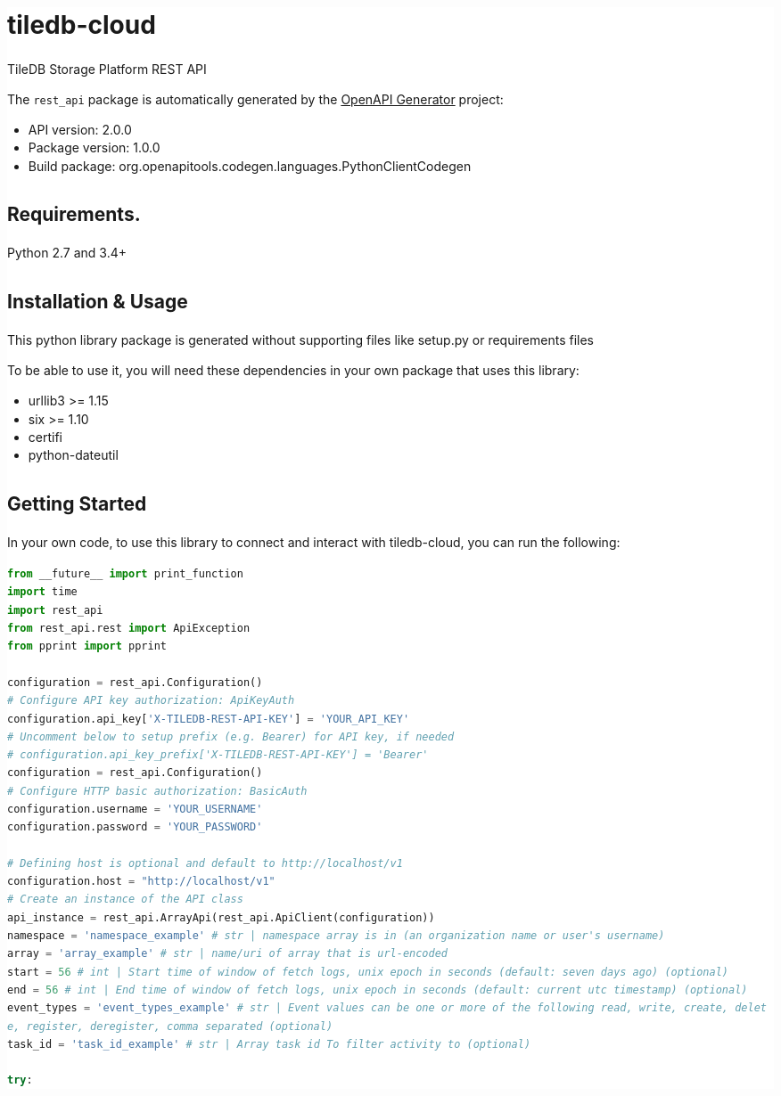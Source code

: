 # tiledb-cloud
TileDB Storage Platform REST API

The `rest_api` package is automatically generated by the [OpenAPI Generator](https://openapi-generator.tech) project:

- API version: 2.0.0
- Package version: 1.0.0
- Build package: org.openapitools.codegen.languages.PythonClientCodegen

## Requirements.

Python 2.7 and 3.4+

## Installation & Usage

This python library package is generated without supporting files like setup.py or requirements files

To be able to use it, you will need these dependencies in your own package that uses this library:

* urllib3 >= 1.15
* six >= 1.10
* certifi
* python-dateutil

## Getting Started

In your own code, to use this library to connect and interact with tiledb-cloud,
you can run the following:

```python
from __future__ import print_function
import time
import rest_api
from rest_api.rest import ApiException
from pprint import pprint

configuration = rest_api.Configuration()
# Configure API key authorization: ApiKeyAuth
configuration.api_key['X-TILEDB-REST-API-KEY'] = 'YOUR_API_KEY'
# Uncomment below to setup prefix (e.g. Bearer) for API key, if needed
# configuration.api_key_prefix['X-TILEDB-REST-API-KEY'] = 'Bearer'
configuration = rest_api.Configuration()
# Configure HTTP basic authorization: BasicAuth
configuration.username = 'YOUR_USERNAME'
configuration.password = 'YOUR_PASSWORD'

# Defining host is optional and default to http://localhost/v1
configuration.host = "http://localhost/v1"
# Create an instance of the API class
api_instance = rest_api.ArrayApi(rest_api.ApiClient(configuration))
namespace = 'namespace_example' # str | namespace array is in (an organization name or user's username)
array = 'array_example' # str | name/uri of array that is url-encoded
start = 56 # int | Start time of window of fetch logs, unix epoch in seconds (default: seven days ago) (optional)
end = 56 # int | End time of window of fetch logs, unix epoch in seconds (default: current utc timestamp) (optional)
event_types = 'event_types_example' # str | Event values can be one or more of the following read, write, create, delete, register, deregister, comma separated (optional)
task_id = 'task_id_example' # str | Array task id To filter activity to (optional)

try:
```